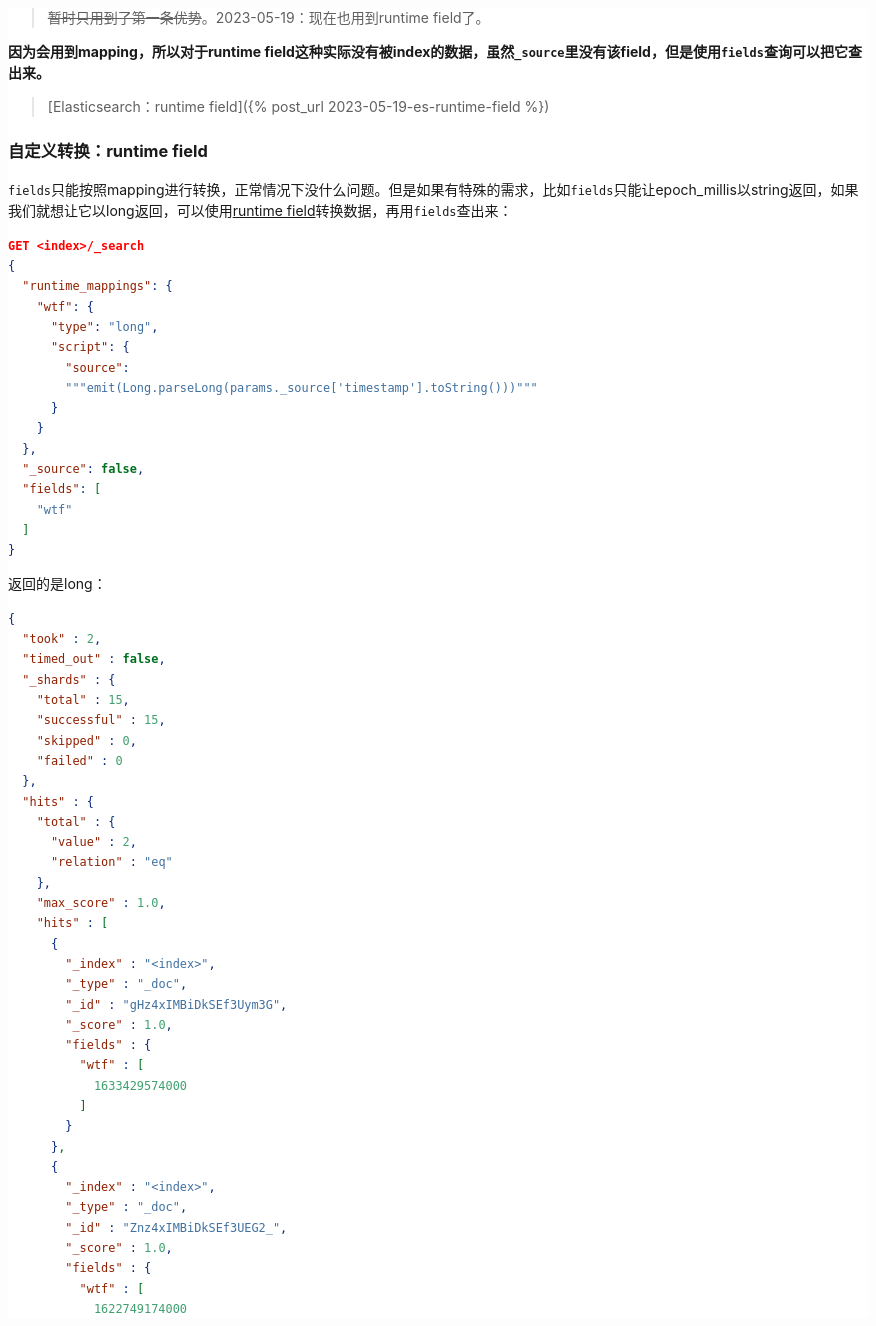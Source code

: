 > ~~暂时只用到了第一条优势~~。2023-05-19：现在也用到runtime field了。

**因为会用到mapping，所以对于runtime field这种实际没有被index的数据，虽然`_source`里没有该field，但是使用`fields`查询可以把它查出来。**

> [Elasticsearch：runtime field]({% post_url 2023-05-19-es-runtime-field %})

### 自定义转换：runtime field
`fields`只能按照mapping进行转换，正常情况下没什么问题。但是如果有特殊的需求，比如`fields`只能让epoch_millis以string返回，如果我们就想让它以long返回，可以使用[runtime field](https://www.elastic.co/guide/en/elasticsearch/reference/current/runtime-override-values.html)转换数据，再用`fields`查出来：
```json
GET <index>/_search
{
  "runtime_mappings": {
    "wtf": {
      "type": "long",
      "script": {
        "source":
        """emit(Long.parseLong(params._source['timestamp'].toString()))"""
      }
    }
  },
  "_source": false, 
  "fields": [
    "wtf"
  ]
}
```
返回的是long：
```json
{
  "took" : 2,
  "timed_out" : false,
  "_shards" : {
    "total" : 15,
    "successful" : 15,
    "skipped" : 0,
    "failed" : 0
  },
  "hits" : {
    "total" : {
      "value" : 2,
      "relation" : "eq"
    },
    "max_score" : 1.0,
    "hits" : [
      {
        "_index" : "<index>",
        "_type" : "_doc",
        "_id" : "gHz4xIMBiDkSEf3Uym3G",
        "_score" : 1.0,
        "fields" : {
          "wtf" : [
            1633429574000
          ]
        }
      },
      {
        "_index" : "<index>",
        "_type" : "_doc",
        "_id" : "Znz4xIMBiDkSEf3UEG2_",
        "_score" : 1.0,
        "fields" : {
          "wtf" : [
            1622749174000
```